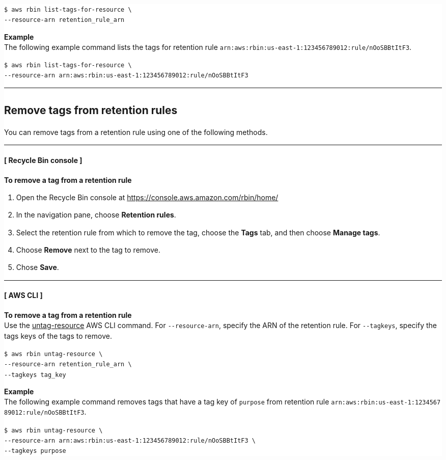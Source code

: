```
$ aws rbin list-tags-for-resource \
--resource-arn retention_rule_arn
```

**Example**  
The following example command lists the tags for retention rule `arn:aws:rbin:us-east-1:123456789012:rule/nOoSBBtItF3`\.

```
$ aws rbin list-tags-for-resource \
--resource-arn arn:aws:rbin:us-east-1:123456789012:rule/nOoSBBtItF3
```

------

## Remove tags from retention rules<a name="recycle-bin-untag-resource"></a>

You can remove tags from a retention rule using one of the following methods\.

------
#### [ Recycle Bin console ]

**To remove a tag from a retention rule**

1. Open the Recycle Bin console at [https://console\.aws\.amazon\.com/rbin/home/](https://console.aws.amazon.com/rbin/home/)

1. In the navigation pane, choose **Retention rules**\.

1. Select the retention rule from which to remove the tag, choose the **Tags** tab, and then choose **Manage tags**\.

1. Choose **Remove** next to the tag to remove\.

1. Chose **Save**\.

------
#### [ AWS CLI ]

**To remove a tag from a retention rule**  
Use the [untag\-resource](https://docs.aws.amazon.com/cli/latest/reference/rbin/untag-resource.html) AWS CLI command\. For `--resource-arn`, specify the ARN of the retention rule\. For `--tagkeys`, specify the tags keys of the tags to remove\.

```
$ aws rbin untag-resource \
--resource-arn retention_rule_arn \
--tagkeys tag_key
```

**Example**  
The following example command removes tags that have a tag key of `purpose` from retention rule `arn:aws:rbin:us-east-1:123456789012:rule/nOoSBBtItF3`\.

```
$ aws rbin untag-resource \
--resource-arn arn:aws:rbin:us-east-1:123456789012:rule/nOoSBBtItF3 \
--tagkeys purpose
```
